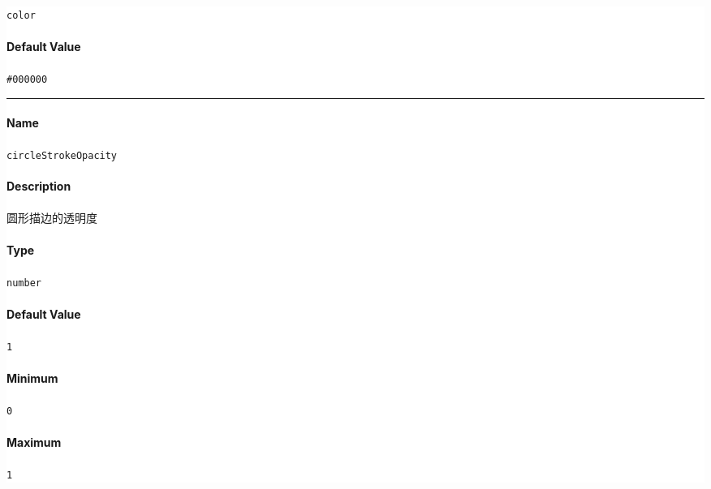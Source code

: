 `color`

#### Default Value

`#000000`
___

#### Name

`circleStrokeOpacity`

#### Description

圆形描边的透明度

#### Type

`number`

#### Default Value

`1`

#### Minimum

`0`

#### Maximum

`1`

